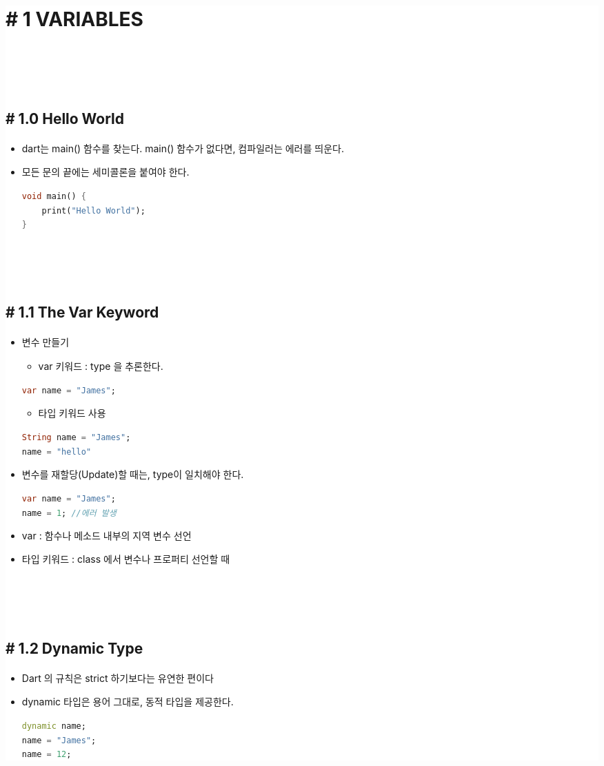 # # 1 VARIABLES

<br><br><br>

## # 1.0 Hello World

- dart는 main() 함수를 찾는다. main() 함수가 없다면, 컴파일러는 에러를 띄운다.

- 모든 문의 끝에는 세미콜론을 붙여야 한다.

    ```dart
    void main() {
        print("Hello World");
    }
    ```

<br><br><br>

## # 1.1 The Var Keyword

- 변수 만들기
    - var 키워드 : type 을 추론한다.
    
    ```dart
    var name = "James";
    ```
    
    - 타입 키워드 사용
    
    ```dart
    String name = "James";
    name = "hello"
    ```
    
- 변수를 재할당(Update)할 때는, type이 일치해야 한다.

    ```dart
    var name = "James";
    name = 1; //에러 발생
    ```

- var : 함수나 메소드 내부의 지역 변수 선언
- 타입 키워드 : class 에서 변수나 프로퍼티 선언할 때

<br><br><br>

## # 1.2 Dynamic Type

- Dart 의 규칙은 strict 하기보다는 유연한 편이다
- dynamic 타입은 용어 그대로, 동적 타입을 제공한다.

    ```dart
    dynamic name;
    name = "James";
    name = 12;
    ```
